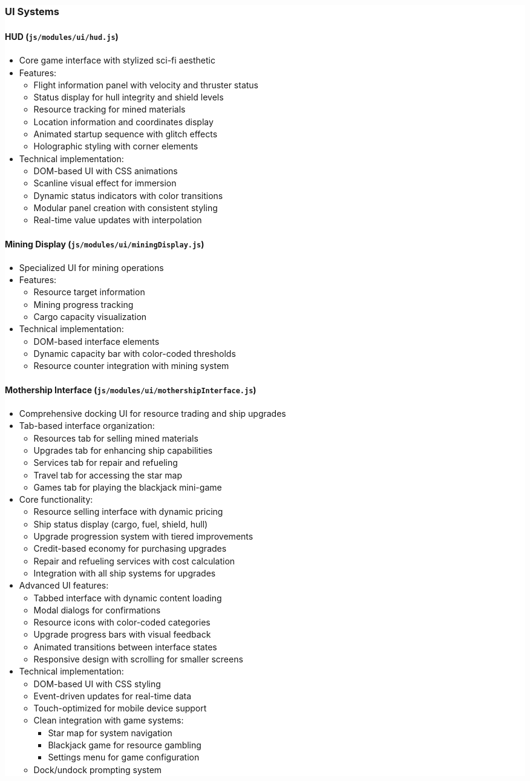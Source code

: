 ### UI Systems

#### HUD (`js/modules/ui/hud.js`)

- Core game interface with stylized sci-fi aesthetic
- Features:
  - Flight information panel with velocity and thruster status
  - Status display for hull integrity and shield levels
  - Resource tracking for mined materials
  - Location information and coordinates display
  - Animated startup sequence with glitch effects
  - Holographic styling with corner elements
- Technical implementation:
  - DOM-based UI with CSS animations
  - Scanline visual effect for immersion
  - Dynamic status indicators with color transitions
  - Modular panel creation with consistent styling
  - Real-time value updates with interpolation

#### Mining Display (`js/modules/ui/miningDisplay.js`)

- Specialized UI for mining operations
- Features:
  - Resource target information
  - Mining progress tracking
  - Cargo capacity visualization
- Technical implementation:
  - DOM-based interface elements
  - Dynamic capacity bar with color-coded thresholds
  - Resource counter integration with mining system

#### Mothership Interface (`js/modules/ui/mothershipInterface.js`)

- Comprehensive docking UI for resource trading and ship upgrades
- Tab-based interface organization:
  - Resources tab for selling mined materials
  - Upgrades tab for enhancing ship capabilities
  - Services tab for repair and refueling
  - Travel tab for accessing the star map
  - Games tab for playing the blackjack mini-game
- Core functionality:
  - Resource selling interface with dynamic pricing
  - Ship status display (cargo, fuel, shield, hull)
  - Upgrade progression system with tiered improvements
  - Credit-based economy for purchasing upgrades
  - Repair and refueling services with cost calculation
  - Integration with all ship systems for upgrades
- Advanced UI features:
  - Tabbed interface with dynamic content loading
  - Modal dialogs for confirmations
  - Resource icons with color-coded categories
  - Upgrade progress bars with visual feedback
  - Animated transitions between interface states
  - Responsive design with scrolling for smaller screens
- Technical implementation:
  - DOM-based UI with CSS styling
  - Event-driven updates for real-time data
  - Touch-optimized for mobile device support
  - Clean integration with game systems:
    - Star map for system navigation
    - Blackjack game for resource gambling
    - Settings menu for game configuration
  - Dock/undock prompting system